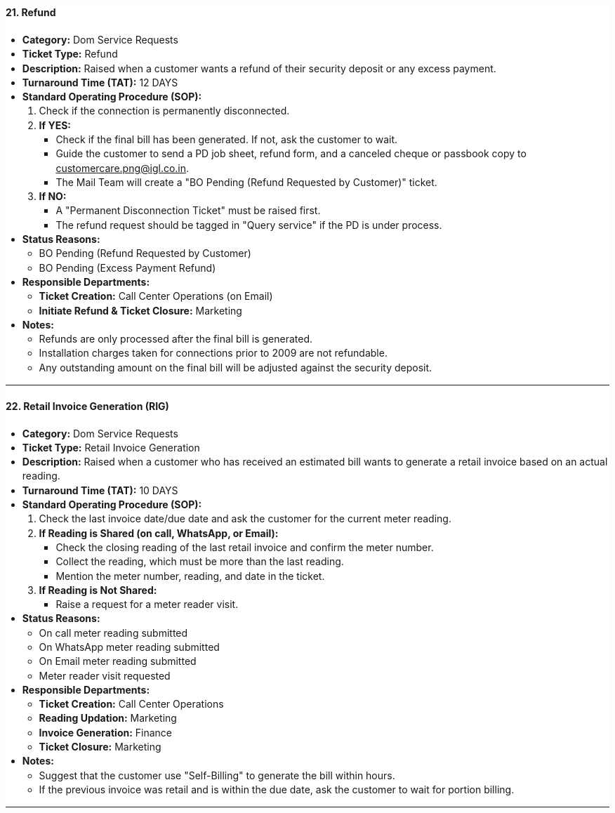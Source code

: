 
#### **21. Refund**

- **Category:** Dom Service Requests
- **Ticket Type:** Refund
- **Description:** Raised when a customer wants a refund of their security deposit or any excess payment.
- **Turnaround Time (TAT):** 12 DAYS
- **Standard Operating Procedure (SOP):**
  1.  Check if the connection is permanently disconnected.
  2.  **If YES:**
      - Check if the final bill has been generated. If not, ask the customer to wait.
      - Guide the customer to send a PD job sheet, refund form, and a canceled cheque or passbook copy to customercare.png@igl.co.in.
      - The Mail Team will create a "BO Pending (Refund Requested by Customer)" ticket.
  3.  **If NO:**
      - A "Permanent Disconnection Ticket" must be raised first.
      - The refund request should be tagged in "Query service" if the PD is under process.
- **Status Reasons:**
  - BO Pending (Refund Requested by Customer)
  - BO Pending (Excess Payment Refund)
- **Responsible Departments:**
  - **Ticket Creation:** Call Center Operations (on Email)
  - **Initiate Refund & Ticket Closure:** Marketing
- **Notes:**
  - Refunds are only processed after the final bill is generated.
  - Installation charges taken for connections prior to 2009 are not refundable.
  - Any outstanding amount on the final bill will be adjusted against the security deposit.

---

#### **22. Retail Invoice Generation (RIG)**

- **Category:** Dom Service Requests
- **Ticket Type:** Retail Invoice Generation
- **Description:** Raised when a customer who has received an estimated bill wants to generate a retail invoice based on an actual reading.
- **Turnaround Time (TAT):** 10 DAYS
- **Standard Operating Procedure (SOP):**
  1.  Check the last invoice date/due date and ask the customer for the current meter reading.
  2.  **If Reading is Shared (on call, WhatsApp, or Email):**
      - Check the closing reading of the last retail invoice and confirm the meter number.
      - Collect the reading, which must be more than the last reading.
      - Mention the meter number, reading, and date in the ticket.
  3.  **If Reading is Not Shared:**
      - Raise a request for a meter reader visit.
- **Status Reasons:**
  - On call meter reading submitted
  - On WhatsApp meter reading submitted
  - On Email meter reading submitted
  - Meter reader visit requested
- **Responsible Departments:**
  - **Ticket Creation:** Call Center Operations
  - **Reading Updation:** Marketing
  - **Invoice Generation:** Finance
  - **Ticket Closure:** Marketing
- **Notes:**
  - Suggest that the customer use "Self-Billing" to generate the bill within hours.
  - If the previous invoice was retail and is within the due date, ask the customer to wait for portion billing.

---
